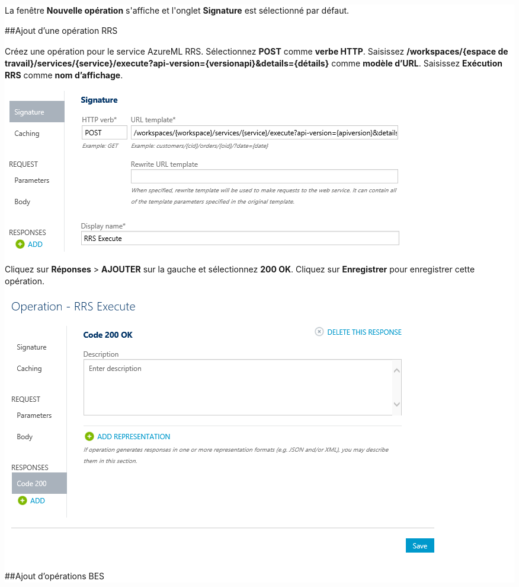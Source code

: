 La fenêtre **Nouvelle opération** s'affiche et l'onglet **Signature** est sélectionné par défaut.

##Ajout d’une opération RRS

Créez une opération pour le service AzureML RRS. Sélectionnez **POST** comme **verbe HTTP**. Saisissez **/workspaces/{espace de travail}/services/{service}/execute?api-version={versionapi}&details={détails}** comme **modèle d’URL**. Saisissez **Exécution RRS** comme **nom d’affichage**.

![add-rrs-operation-signature](./media/machine-learning-manage-web-service-endpoints-using-api-management/add-rrs-operation-signature.png)

Cliquez sur **Réponses** > **AJOUTER** sur la gauche et sélectionnez **200 OK**. Cliquez sur **Enregistrer** pour enregistrer cette opération.

![add-rrs-operation-response](./media/machine-learning-manage-web-service-endpoints-using-api-management/add-rrs-operation-response.png)

##Ajout d’opérations BES
